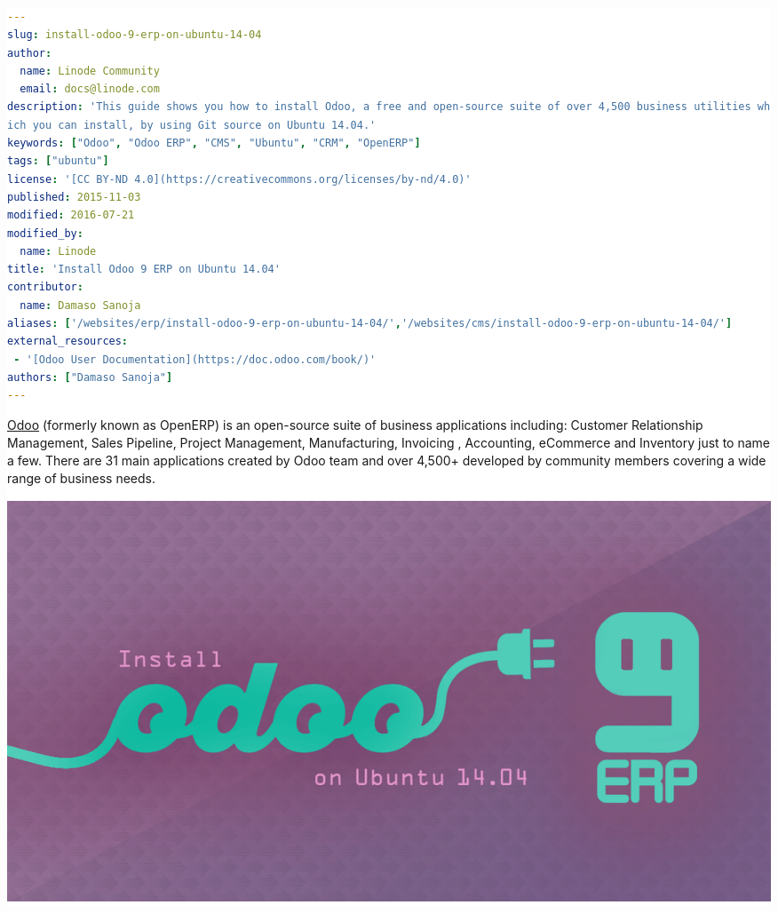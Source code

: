 ```yaml
---
slug: install-odoo-9-erp-on-ubuntu-14-04
author:
  name: Linode Community
  email: docs@linode.com
description: 'This guide shows you how to install Odoo, a free and open-source suite of over 4,500 business utilities which you can install, by using Git source on Ubuntu 14.04.'
keywords: ["Odoo", "Odoo ERP", "CMS", "Ubuntu", "CRM", "OpenERP"]
tags: ["ubuntu"]
license: '[CC BY-ND 4.0](https://creativecommons.org/licenses/by-nd/4.0)'
published: 2015-11-03
modified: 2016-07-21
modified_by:
  name: Linode
title: 'Install Odoo 9 ERP on Ubuntu 14.04'
contributor:
  name: Damaso Sanoja
aliases: ['/websites/erp/install-odoo-9-erp-on-ubuntu-14-04/','/websites/cms/install-odoo-9-erp-on-ubuntu-14-04/']
external_resources:
 - '[Odoo User Documentation](https://doc.odoo.com/book/)'
authors: ["Damaso Sanoja"]
---
```


[Odoo](https://www.odoo.com/) (formerly known as OpenERP) is an open-source suite of business applications including: Customer Relationship Management, Sales Pipeline, Project Management, Manufacturing, Invoicing , Accounting, eCommerce and Inventory just to name a few. There are 31 main applications created by Odoo team and over 4,500+ developed by community members covering a wide range of business needs.

![Install Odoo 9 ERP on Ubuntu 14.04](install-odoo-9-erp-on-ubuntu-14-04.png "Install Odoo 9 ERP on Ubuntu 14.04")
